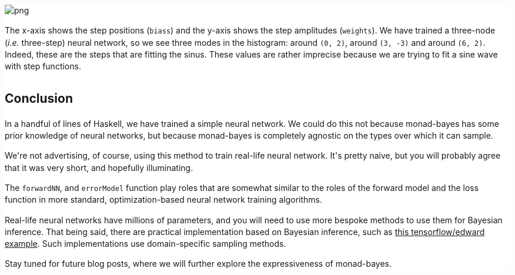![png](./bayes3_05.svg)

The x-axis shows the step positions (`biass`) and the y-axis shows the step amplitudes (`weights`).
We have trained a three-node (_i.e._ three-step) neural network, so we see three modes in the histogram:
around `(0, 2)`, around `(3, -3)` and around `(6, 2)`.
Indeed, these are the steps that are fitting the sinus.
These values are rather imprecise because we are trying to fit a sine wave with step functions.

## Conclusion

In a handful of lines of Haskell, we have trained a simple neural network.
We could do this not because monad-bayes has some prior knowledge of neural networks, but because monad-bayes is completely agnostic on the types over which it can sample.

We're not advertising, of course, using this method to train real-life neural network.
It's pretty naive, but you will probably agree that it was very short, and hopefully illuminating.

The `forwardNN`, and `errorModel` function play roles that are somewhat similar to the roles of the forward model and the loss function in more standard, optimization-based neural network training algorithms.

Real-life neural networks have millions of parameters, and you will need to use more bespoke methods to use them for Bayesian inference.
That being said, there are practical implementation based on Bayesian inference, such as [this tensorflow/edward example](http://edwardlib.org/tutorials/bayesian-neural-network).
Such implementations use domain-specific sampling methods.

Stay tuned for future blog posts, where we will further explore the expressiveness of monad-bayes.
